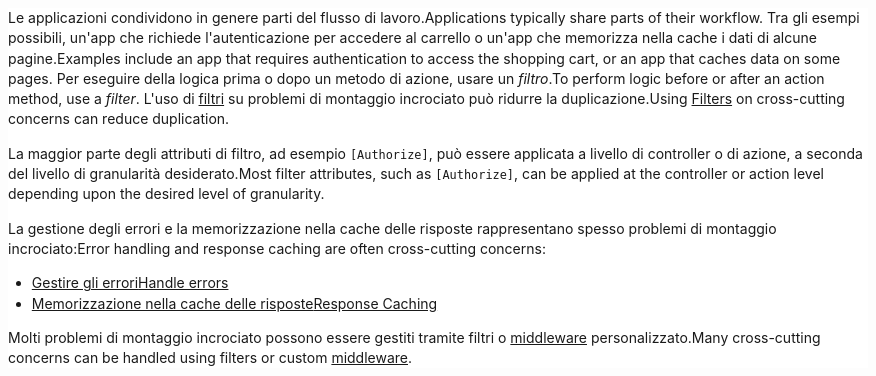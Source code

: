 <span data-ttu-id="2bc75-177">Le applicazioni condividono in genere parti del flusso di lavoro.</span><span class="sxs-lookup"><span data-stu-id="2bc75-177">Applications typically share parts of their workflow.</span></span> <span data-ttu-id="2bc75-178">Tra gli esempi possibili, un'app che richiede l'autenticazione per accedere al carrello o un'app che memorizza nella cache i dati di alcune pagine.</span><span class="sxs-lookup"><span data-stu-id="2bc75-178">Examples include an app that requires authentication to access the shopping cart, or an app that caches data on some pages.</span></span> <span data-ttu-id="2bc75-179">Per eseguire della logica prima o dopo un metodo di azione, usare un *filtro*.</span><span class="sxs-lookup"><span data-stu-id="2bc75-179">To perform logic before or after an action method, use a *filter*.</span></span> <span data-ttu-id="2bc75-180">L'uso di [filtri](xref:mvc/controllers/filters) su problemi di montaggio incrociato può ridurre la duplicazione.</span><span class="sxs-lookup"><span data-stu-id="2bc75-180">Using [Filters](xref:mvc/controllers/filters) on cross-cutting concerns can reduce duplication.</span></span>

<span data-ttu-id="2bc75-181">La maggior parte degli attributi di filtro, ad esempio `[Authorize]`, può essere applicata a livello di controller o di azione, a seconda del livello di granularità desiderato.</span><span class="sxs-lookup"><span data-stu-id="2bc75-181">Most filter attributes, such as `[Authorize]`, can be applied at the controller or action level depending upon the desired level of granularity.</span></span>

<span data-ttu-id="2bc75-182">La gestione degli errori e la memorizzazione nella cache delle risposte rappresentano spesso problemi di montaggio incrociato:</span><span class="sxs-lookup"><span data-stu-id="2bc75-182">Error handling and response caching are often cross-cutting concerns:</span></span>
   * [<span data-ttu-id="2bc75-183">Gestire gli errori</span><span class="sxs-lookup"><span data-stu-id="2bc75-183">Handle errors</span></span>](xref:mvc/controllers/filters#exception-filters)
   * [<span data-ttu-id="2bc75-184">Memorizzazione nella cache delle risposte</span><span class="sxs-lookup"><span data-stu-id="2bc75-184">Response Caching</span></span>](xref:performance/caching/response)

<span data-ttu-id="2bc75-185">Molti problemi di montaggio incrociato possono essere gestiti tramite filtri o [middleware](xref:fundamentals/middleware/index) personalizzato.</span><span class="sxs-lookup"><span data-stu-id="2bc75-185">Many cross-cutting concerns can be handled using filters or custom [middleware](xref:fundamentals/middleware/index).</span></span>
